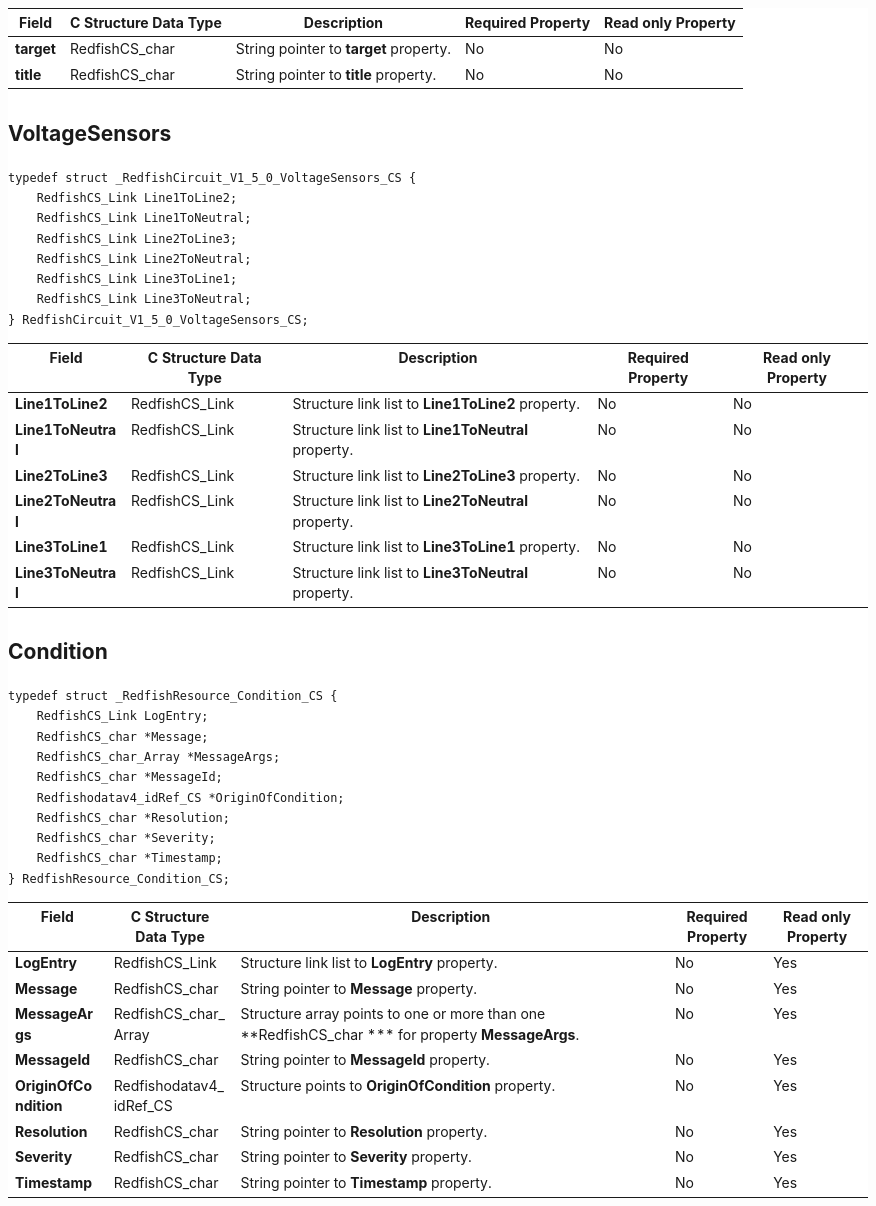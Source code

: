 |Field |C Structure Data Type|Description |Required Property|Read only Property
| ---  | --- | --- | --- | ---
|**target**|RedfishCS_char| String pointer to **target** property.| No| No
|**title**|RedfishCS_char| String pointer to **title** property.| No| No


## VoltageSensors
    typedef struct _RedfishCircuit_V1_5_0_VoltageSensors_CS {
        RedfishCS_Link Line1ToLine2;
        RedfishCS_Link Line1ToNeutral;
        RedfishCS_Link Line2ToLine3;
        RedfishCS_Link Line2ToNeutral;
        RedfishCS_Link Line3ToLine1;
        RedfishCS_Link Line3ToNeutral;
    } RedfishCircuit_V1_5_0_VoltageSensors_CS;

|Field |C Structure Data Type|Description |Required Property|Read only Property
| ---  | --- | --- | --- | ---
|**Line1ToLine2**|RedfishCS_Link| Structure link list to **Line1ToLine2** property.| No| No
|**Line1ToNeutral**|RedfishCS_Link| Structure link list to **Line1ToNeutral** property.| No| No
|**Line2ToLine3**|RedfishCS_Link| Structure link list to **Line2ToLine3** property.| No| No
|**Line2ToNeutral**|RedfishCS_Link| Structure link list to **Line2ToNeutral** property.| No| No
|**Line3ToLine1**|RedfishCS_Link| Structure link list to **Line3ToLine1** property.| No| No
|**Line3ToNeutral**|RedfishCS_Link| Structure link list to **Line3ToNeutral** property.| No| No


## Condition
    typedef struct _RedfishResource_Condition_CS {
        RedfishCS_Link LogEntry;
        RedfishCS_char *Message;
        RedfishCS_char_Array *MessageArgs;
        RedfishCS_char *MessageId;
        Redfishodatav4_idRef_CS *OriginOfCondition;
        RedfishCS_char *Resolution;
        RedfishCS_char *Severity;
        RedfishCS_char *Timestamp;
    } RedfishResource_Condition_CS;

|Field |C Structure Data Type|Description |Required Property|Read only Property
| ---  | --- | --- | --- | ---
|**LogEntry**|RedfishCS_Link| Structure link list to **LogEntry** property.| No| Yes
|**Message**|RedfishCS_char| String pointer to **Message** property.| No| Yes
|**MessageArgs**|RedfishCS_char_Array| Structure array points to one or more than one **RedfishCS_char *** for property **MessageArgs**.| No| Yes
|**MessageId**|RedfishCS_char| String pointer to **MessageId** property.| No| Yes
|**OriginOfCondition**|Redfishodatav4_idRef_CS| Structure points to **OriginOfCondition** property.| No| Yes
|**Resolution**|RedfishCS_char| String pointer to **Resolution** property.| No| Yes
|**Severity**|RedfishCS_char| String pointer to **Severity** property.| No| Yes
|**Timestamp**|RedfishCS_char| String pointer to **Timestamp** property.| No| Yes
